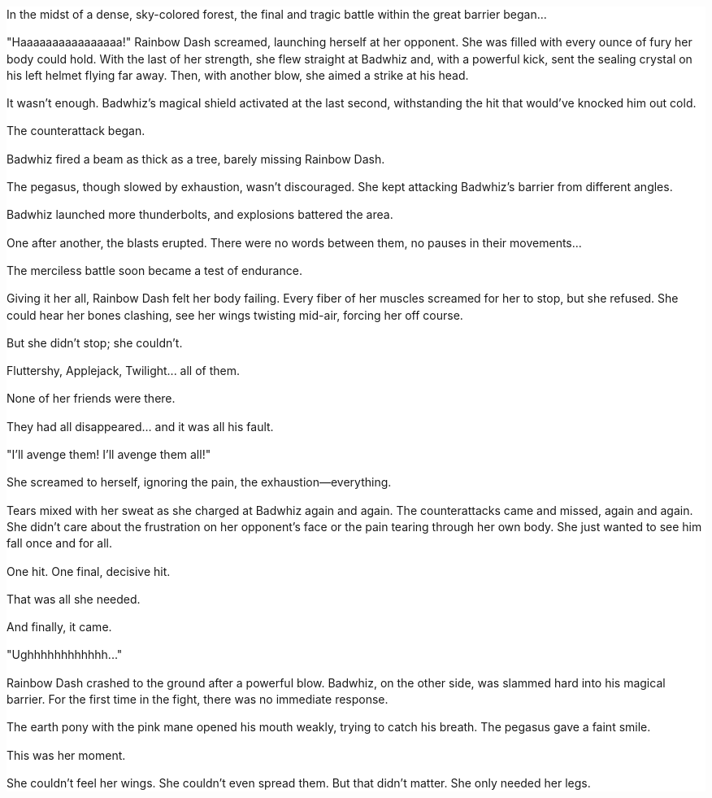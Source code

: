 In the midst of a dense, sky-colored forest, the final and tragic battle within the great barrier began...

"Haaaaaaaaaaaaaaaa!" Rainbow Dash screamed, launching herself at her opponent. She was filled with every ounce of fury her body could hold. With the last of her strength, she flew straight at Badwhiz and, with a powerful kick, sent the sealing crystal on his left helmet flying far away. Then, with another blow, she aimed a strike at his head.

It wasn’t enough. Badwhiz’s magical shield activated at the last second, withstanding the hit that would’ve knocked him out cold.

The counterattack began.

Badwhiz fired a beam as thick as a tree, barely missing Rainbow Dash.

The pegasus, though slowed by exhaustion, wasn’t discouraged. She kept attacking Badwhiz’s barrier from different angles.

Badwhiz launched more thunderbolts, and explosions battered the area.

One after another, the blasts erupted. There were no words between them, no pauses in their movements...

The merciless battle soon became a test of endurance.

Giving it her all, Rainbow Dash felt her body failing. Every fiber of her muscles screamed for her to stop, but she refused. She could hear her bones clashing, see her wings twisting mid-air, forcing her off course.

But she didn’t stop; she couldn’t.

Fluttershy, Applejack, Twilight... all of them.

None of her friends were there.

They had all disappeared… and it was all his fault.

"I’ll avenge them! I’ll avenge them all!"

She screamed to herself, ignoring the pain, the exhaustion—everything.

Tears mixed with her sweat as she charged at Badwhiz again and again. The counterattacks came and missed, again and again. She didn’t care about the frustration on her opponent’s face or the pain tearing through her own body. She just wanted to see him fall once and for all.

One hit. One final, decisive hit.

That was all she needed.

And finally, it came.

"Ughhhhhhhhhhhh..."

Rainbow Dash crashed to the ground after a powerful blow. Badwhiz, on the other side, was slammed hard into his magical barrier. For the first time in the fight, there was no immediate response.

The earth pony with the pink mane opened his mouth weakly, trying to catch his breath. The pegasus gave a faint smile.

This was her moment.

She couldn’t feel her wings. She couldn’t even spread them. But that didn’t matter. She only needed her legs.
